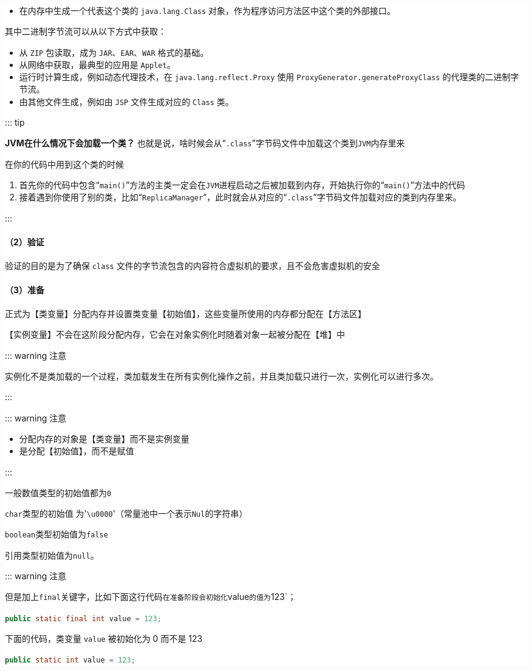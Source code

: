 - 在内存中生成一个代表这个类的 `java.lang.Class` 对象，作为程序访问方法区中这个类的外部接口。

其中二进制字节流可以从以下方式中获取：

- 从 `ZIP` 包读取，成为 `JAR`、`EAR`、`WAR` 格式的基础。
- 从网络中获取，最典型的应用是 `Applet`。
- 运行时计算生成，例如动态代理技术，在 `java.lang.reflect.Proxy` 使用 `ProxyGenerator.generateProxyClass` 的代理类的二进制字节流。
- 由其他文件生成，例如由 `JSP` 文件生成对应的 `Class` 类。

::: tip

**JVM在什么情况下会加载一个类？**  也就是说，啥时候会从“`.class`”字节码文件中加载这个类到`JVM`内存里来

在你的代码中用到这个类的时候 

1. 首先你的代码中包含“`main()`”方法的主类一定会在`JVM`进程启动之后被加载到内存，开始执行你的“`main()`”方法中的代码 
2. 接着遇到你使用了别的类，比如“`ReplicaManager`”，此时就会从对应的“`.class`”字节码文件加载对应的类到内存里来。

:::

#### （2）验证

验证的目的是为了确保 `class` 文件的字节流包含的内容符合虚拟机的要求，且不会危害虚拟机的安全

#### （3）准备

正式为【类变量】分配内存并设置类变量【初始值】，这些变量所使用的内存都分配在【方法区】

【实例变量】不会在这阶段分配内存，它会在对象实例化时随着对象一起被分配在【堆】中

::: warning 注意

实例化不是类加载的一个过程，类加载发生在所有实例化操作之前，并且类加载只进行一次，实例化可以进行多次。

:::

::: warning 注意

- 分配内存的对象是【类变量】而不是实例变量
- 是分配【初始值】，而不是赋值

:::

一般数值类型的初始值都为`0`

`char`类型的初始值 为'`\u0000`'（常量池中一个表示`Nul`的字符串）

`boolean`类型初始值为`false`

引用类型初始值为`null`。

::: warning 注意

但是加上`final`关键字，比如下面这行代码`在准备阶段会初始化`value`的值为`123`；

~~~java
public static final int value = 123;
~~~

下面的代码，类变量 `value` 被初始化为 0 而不是 123

~~~java
public static int value = 123;
~~~
